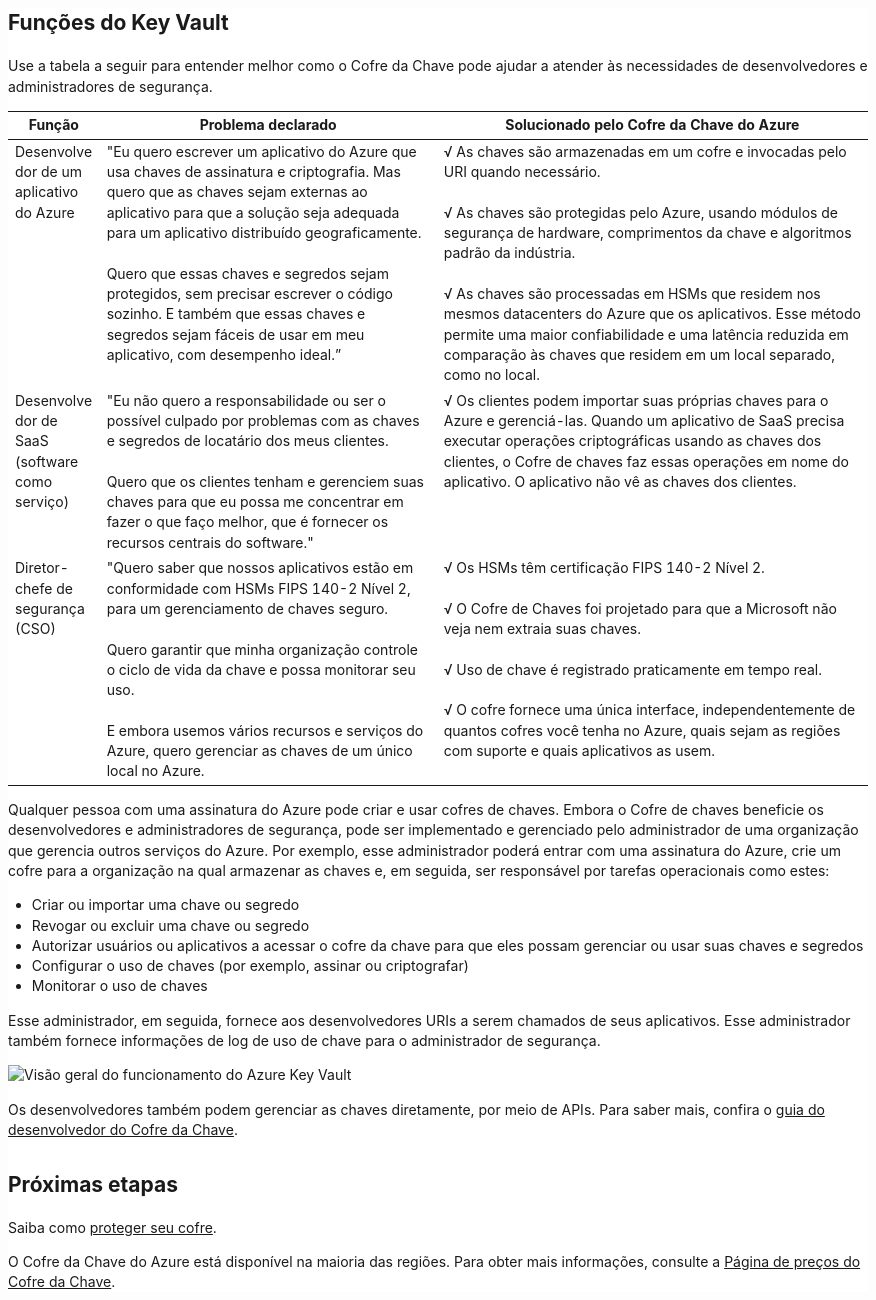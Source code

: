 
## <a name="key-vault-roles"></a>Funções do Key Vault

Use a tabela a seguir para entender melhor como o Cofre da Chave pode ajudar a atender às necessidades de desenvolvedores e administradores de segurança.

| Função | Problema declarado | Solucionado pelo Cofre da Chave do Azure |
| --- | --- | --- |
| Desenvolvedor de um aplicativo do Azure |"Eu quero escrever um aplicativo do Azure que usa chaves de assinatura e criptografia. Mas quero que as chaves sejam externas ao aplicativo para que a solução seja adequada para um aplicativo distribuído geograficamente. <br/><br/>Quero que essas chaves e segredos sejam protegidos, sem precisar escrever o código sozinho. E também que essas chaves e segredos sejam fáceis de usar em meu aplicativo, com desempenho ideal.” |√ As chaves são armazenadas em um cofre e invocadas pelo URI quando necessário.<br/><br/> √ As chaves são protegidas pelo Azure, usando módulos de segurança de hardware, comprimentos da chave e algoritmos padrão da indústria.<br/><br/>  √ As chaves são processadas em HSMs que residem nos mesmos datacenters do Azure que os aplicativos. Esse método permite uma maior confiabilidade e uma latência reduzida em comparação às chaves que residem em um local separado, como no local. |
| Desenvolvedor de SaaS (software como serviço) |"Eu não quero a responsabilidade ou ser o possível culpado por problemas com as chaves e segredos de locatário dos meus clientes. <br/><br/>Quero que os clientes tenham e gerenciem suas chaves para que eu possa me concentrar em fazer o que faço melhor, que é fornecer os recursos centrais do software." |√ Os clientes podem importar suas próprias chaves para o Azure e gerenciá-las. Quando um aplicativo de SaaS precisa executar operações criptográficas usando as chaves dos clientes, o Cofre de chaves faz essas operações em nome do aplicativo. O aplicativo não vê as chaves dos clientes. |
| Diretor-chefe de segurança (CSO) |"Quero saber que nossos aplicativos estão em conformidade com HSMs FIPS 140-2 Nível 2, para um gerenciamento de chaves seguro. <br/><br/>Quero garantir que minha organização controle o ciclo de vida da chave e possa monitorar seu uso. <br/><br/>E embora usemos vários recursos e serviços do Azure, quero gerenciar as chaves de um único local no Azure. |√ Os HSMs têm certificação FIPS 140-2 Nível 2.<br/><br/>√ O Cofre de Chaves foi projetado para que a Microsoft não veja nem extraia suas chaves.<br/><br/>√ Uso de chave é registrado praticamente em tempo real.<br/><br/>√ O cofre fornece uma única interface, independentemente de quantos cofres você tenha no Azure, quais sejam as regiões com suporte e quais aplicativos as usem. |

Qualquer pessoa com uma assinatura do Azure pode criar e usar cofres de chaves. Embora o Cofre de chaves beneficie os desenvolvedores e administradores de segurança, pode ser implementado e gerenciado pelo administrador de uma organização que gerencia outros serviços do Azure. Por exemplo, esse administrador poderá entrar com uma assinatura do Azure, crie um cofre para a organização na qual armazenar as chaves e, em seguida, ser responsável por tarefas operacionais como estes:

- Criar ou importar uma chave ou segredo
- Revogar ou excluir uma chave ou segredo
- Autorizar usuários ou aplicativos a acessar o cofre da chave para que eles possam gerenciar ou usar suas chaves e segredos
- Configurar o uso de chaves (por exemplo, assinar ou criptografar)
- Monitorar o uso de chaves

Esse administrador, em seguida, fornece aos desenvolvedores URIs a serem chamados de seus aplicativos. Esse administrador também fornece informações de log de uso de chave para o administrador de segurança. 

![Visão geral do funcionamento do Azure Key Vault][1]

Os desenvolvedores também podem gerenciar as chaves diretamente, por meio de APIs. Para saber mais, confira o [guia do desenvolvedor do Cofre da Chave](key-vault-developers-guide.md).

## <a name="next-steps"></a>Próximas etapas

Saiba como [proteger seu cofre](key-vault-secure-your-key-vault.md).


[1]: ./media/key-vault-whatis/AzureKeyVault_overview.png
O Cofre da Chave do Azure está disponível na maioria das regiões. Para obter mais informações, consulte a [Página de preços do Cofre da Chave](https://azure.microsoft.com/pricing/details/key-vault/).
